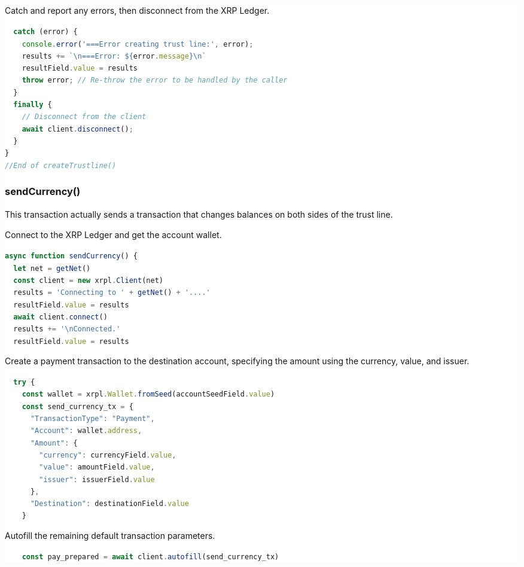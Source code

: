 Catch and report any errors, then disconnect from the XRP Ledger.

```javascript
  catch (error) {
    console.error('===Error creating trust line:', error);
    results += `\n===Error: ${error.message}\n`
    resultField.value = results
    throw error; // Re-throw the error to be handled by the caller
  }
  finally {
    // Disconnect from the client
    await client.disconnect();
  }
}
//End of createTrustline()
```

### sendCurrency()
This transaction actually sends a transaction that changes balances on both sides of the trust line.

Connect to the XRP Ledger and get the account wallet.

```javascript
async function sendCurrency() {
  let net = getNet()
  const client = new xrpl.Client(net)
  results = 'Connecting to ' + getNet() + '....'
  resultField.value = results
  await client.connect()
  results += '\nConnected.'
  resultField.value = results
```

Create a payment transaction to the destination account, specifying the amount using the currency, value, and issuer.

```javascript
  try {
    const wallet = xrpl.Wallet.fromSeed(accountSeedField.value)
    const send_currency_tx = {
      "TransactionType": "Payment",
      "Account": wallet.address,
      "Amount": {
        "currency": currencyField.value,
        "value": amountField.value,
        "issuer": issuerField.value
      },
      "Destination": destinationField.value
    }
  ```

Autofill the remaining default transaction parameters.

```javascript
    const pay_prepared = await client.autofill(send_currency_tx)
```
